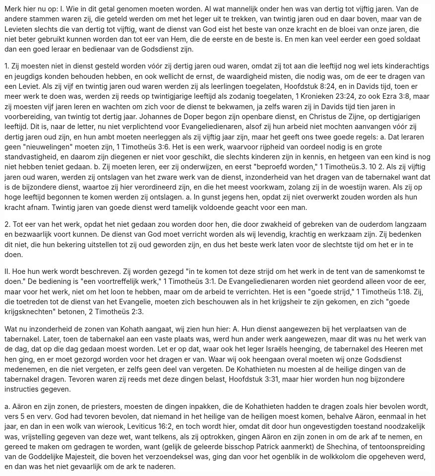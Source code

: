 Merk hier nu op: 
I. Wie in dit getal genomen moeten worden. Al wat mannelijk onder hen was van dertig tot vijftig jaren. Van de andere stammen waren zij, die geteld werden om met het leger uit te trekken, van twintig jaren oud en daar boven, maar van de Levieten slechts die van dertig tot vijftig, want de dienst van God eist het beste van onze kracht en de bloei van onze jaren, die niet beter gebruikt kunnen worden dan tot eer van Hem, die de eerste en de beste is. En men kan veel eerder een goed soldaat dan een goed leraar en bedienaar van de Godsdienst zijn.

1\. Zij moesten niet in dienst gesteld worden vóór zij dertig jaren oud waren, omdat zij tot aan die leeftijd nog wel iets kinderachtigs en jeugdigs konden behouden hebben, en ook wellicht de ernst, de waardigheid misten, die nodig was, om de eer te dragen van een Leviet. Als zij vijf en twintig jaren oud waren werden zij als leerlingen toegelaten, Hoofdstuk 8:24, en in Davids tijd, toen er meer werk te doen was, werden zij reeds op twintigjarige leeftijd als zodanig toegelaten, 1 Kronieken 23:24, zo ook Ezra 3:8, maar zij moesten vijf jaren leren en wachten om zich voor de dienst te bekwamen, ja zelfs waren zij in Davids tijd tien jaren in voorbereiding, van twintig tot dertig jaar. 
Johannes de Doper begon zijn openbare dienst, en Christus de Zijne, op dertigjarigen leeftijd. Dit is, naar de letter, nu niet verplichtend voor Evangeliedienaren, alsof zij hun arbeid niet mochten aanvangen vóór zij dertig jaren oud zijn, en hun ambt moeten neerleggen als zij vijftig jaar zijn, maar het geeft ons twee goede regels:
a. Dat leraren geen "nieuwelingen" moeten zijn, 1 Timotheüs 3:6. Het is een werk, waarvoor rijpheid van oordeel nodig is en grote standvastigheid, en daarom zijn diegenen er niet voor geschikt, die slechts kinderen zijn in kennis, en hetgeen van een kind is nog niet hebben teniet gedaan.
b. Zij moeten leren, eer zij onderwijzen, en eerst "beproefd worden," 1 Timotheüs.3. 10 2. Als zij vijftig jaren oud waren, werden zij ontslagen van het zware werk van de dienst, inzonderheid van het dragen van de tabernakel want dat is de bijzondere dienst, waartoe zij hier verordineerd zijn, en die het meest voorkwam, zolang zij in de woestijn waren. Als zij op hoge leeftijd begonnen te komen werden zij ontslagen. a. In gunst jegens hen, opdat zij niet overwerkt zouden worden als hun kracht afnam. Twintig jaren van goede dienst werd tamelijk voldoende geacht voor een man.

2\. Tot eer van het werk, opdat het niet gedaan zou worden door hen, die door zwakheid of gebreken van de ouderdom langzaam en bezwaarlijk voort kunnen. De dienst van God moet verricht worden als wij levendig, krachtig en werkzaam zijn. Zij bedenken dit niet, die hun bekering uitstellen tot zij oud geworden zijn, en dus het beste werk laten voor de slechtste tijd om het er in te doen.

II. Hoe hun werk wordt beschreven. Zij worden gezegd "in te komen tot deze strijd om het werk in de tent van de samenkomst te doen." De bediening is "een voortreffelijk werk," 1 Timotheüs 3:1. De Evangeliedienaren worden niet geordend alleen voor de eer, maar voor het werk, niet om het loon te hebben, maar om de arbeid te verrichten. Het is een "goede strijd," 1 Timotheüs 1:18. Zij, die toetreden tot de dienst van het Evangelie, moeten zich beschouwen als in het krijgsheir te zijn gekomen, en zich "goede krijgsknechten" betonen, 2 Timotheüs 2:3. 

Wat nu inzonderheid de zonen van Kohath aangaat, wij zien hun hier:
A. Hun dienst aangewezen bij het verplaatsen van de tabernakel. Later, toen de tabernakel aan een vaste plaats was, werd hun ander werk aangewezen, maar dit was nu het werk van de dag, dat op die dag gedaan moest worden. Let er op dat, waar ook het leger Israëls heenging, de tabernakel des Heeren met hen ging, en er moet gezorgd worden voor het dragen er van. Waar wij ook heengaan overal moeten wij onze Godsdienst medenemen, en die niet vergeten, er zelfs geen deel van vergeten. De Kohathieten nu moesten al de heilige dingen van de tabernakel dragen. Tevoren waren zij reeds met deze dingen belast, Hoofdstuk 3:31, maar hier worden hun nog bijzondere instructies gegeven. 

a. Aäron en zijn zonen, de priesters, moesten de dingen inpakken, die de Kohathieten hadden te dragen zoals hier bevolen wordt, vers 5 en verv. God had tevoren bevolen, dat niemand in het heilige van de heiligen moest komen, behalve Aäron, eenmaal in het jaar, en dan in een wolk van wierook, Leviticus 16:2, en toch wordt hier, omdat dit door hun ongevestigden toestand noodzakelijk was, vrijstelling gegeven van deze wet, want telkens, als zij optrokken, gingen Aäron en zijn zonen in om de ark af te nemen, en gereed te maken om gedragen te worden, want (gelijk de geleerde bisschop Patrick aanmerkt) de Shechina, of tentoonspreiding van de Goddelijke Majesteit, die boven het verzoendeksel was, ging dan voor het ogenblik in de wolkkolom die opgeheven werd, en dan was het niet gevaarlijk om de ark te naderen.

